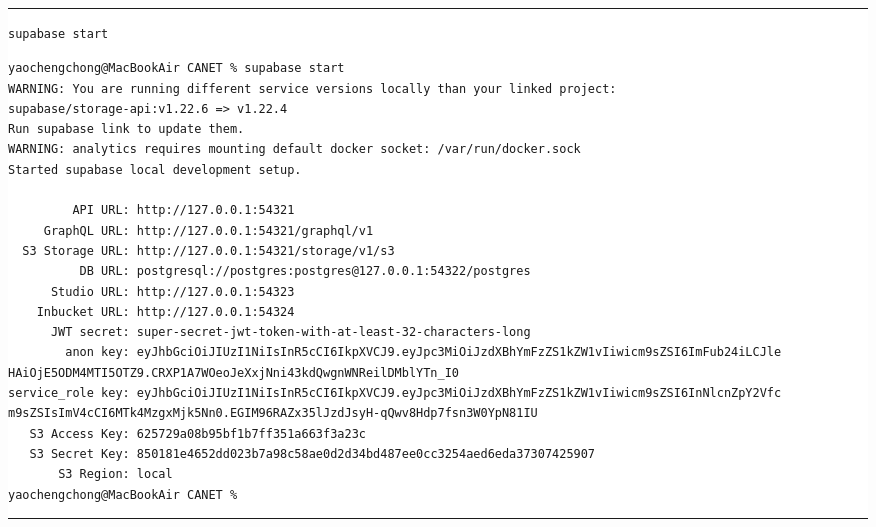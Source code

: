 

































---

```bash
supabase start
```

```
yaochengchong@MacBookAir CANET % supabase start
WARNING: You are running different service versions locally than your linked project:
supabase/storage-api:v1.22.6 => v1.22.4
Run supabase link to update them.
WARNING: analytics requires mounting default docker socket: /var/run/docker.sock
Started supabase local development setup.

         API URL: http://127.0.0.1:54321
     GraphQL URL: http://127.0.0.1:54321/graphql/v1
  S3 Storage URL: http://127.0.0.1:54321/storage/v1/s3
          DB URL: postgresql://postgres:postgres@127.0.0.1:54322/postgres
      Studio URL: http://127.0.0.1:54323
    Inbucket URL: http://127.0.0.1:54324
      JWT secret: super-secret-jwt-token-with-at-least-32-characters-long
        anon key: eyJhbGciOiJIUzI1NiIsInR5cCI6IkpXVCJ9.eyJpc3MiOiJzdXBhYmFzZS1kZW1vIiwicm9sZSI6ImFub24iLCJle
HAiOjE5ODM4MTI5OTZ9.CRXP1A7WOeoJeXxjNni43kdQwgnWNReilDMblYTn_I0
service_role key: eyJhbGciOiJIUzI1NiIsInR5cCI6IkpXVCJ9.eyJpc3MiOiJzdXBhYmFzZS1kZW1vIiwicm9sZSI6InNlcnZpY2Vfc
m9sZSIsImV4cCI6MTk4MzgxMjk5Nn0.EGIM96RAZx35lJzdJsyH-qQwv8Hdp7fsn3W0YpN81IU
   S3 Access Key: 625729a08b95bf1b7ff351a663f3a23c
   S3 Secret Key: 850181e4652dd023b7a98c58ae0d2d34bd487ee0cc3254aed6eda37307425907
       S3 Region: local
yaochengchong@MacBookAir CANET %
```

---
